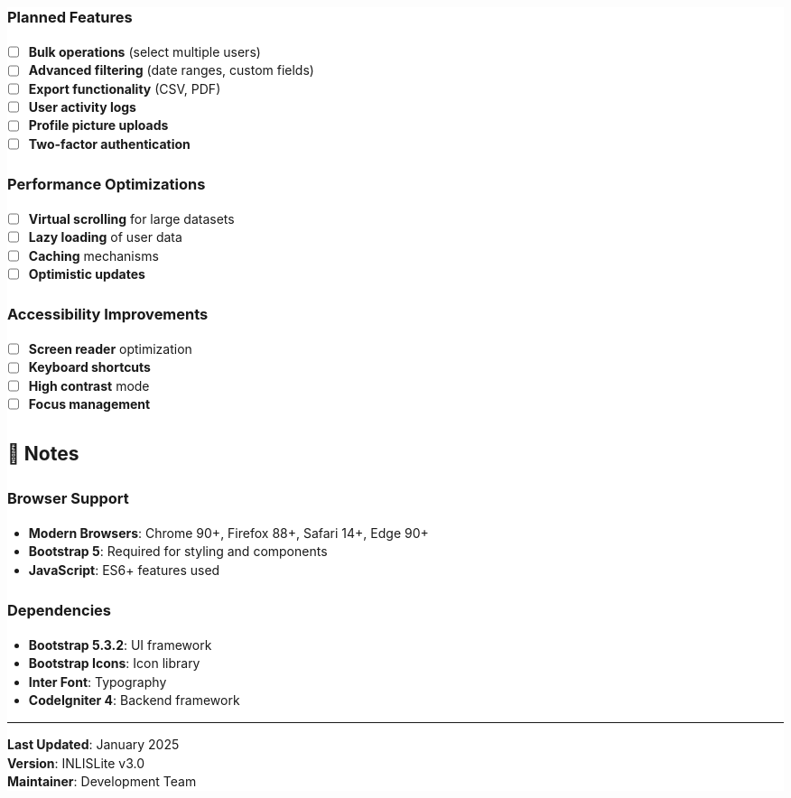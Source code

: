 ### **Planned Features**
- [ ] **Bulk operations** (select multiple users)
- [ ] **Advanced filtering** (date ranges, custom fields)
- [ ] **Export functionality** (CSV, PDF)
- [ ] **User activity logs**
- [ ] **Profile picture uploads**
- [ ] **Two-factor authentication**

### **Performance Optimizations**
- [ ] **Virtual scrolling** for large datasets
- [ ] **Lazy loading** of user data
- [ ] **Caching** mechanisms
- [ ] **Optimistic updates**

### **Accessibility Improvements**
- [ ] **Screen reader** optimization
- [ ] **Keyboard shortcuts**
- [ ] **High contrast** mode
- [ ] **Focus management**

## 📝 Notes

### **Browser Support**
- **Modern Browsers**: Chrome 90+, Firefox 88+, Safari 14+, Edge 90+
- **Bootstrap 5**: Required for styling and components
- **JavaScript**: ES6+ features used

### **Dependencies**
- **Bootstrap 5.3.2**: UI framework
- **Bootstrap Icons**: Icon library
- **Inter Font**: Typography
- **CodeIgniter 4**: Backend framework

---

**Last Updated**: January 2025  
**Version**: INLISLite v3.0  
**Maintainer**: Development Team